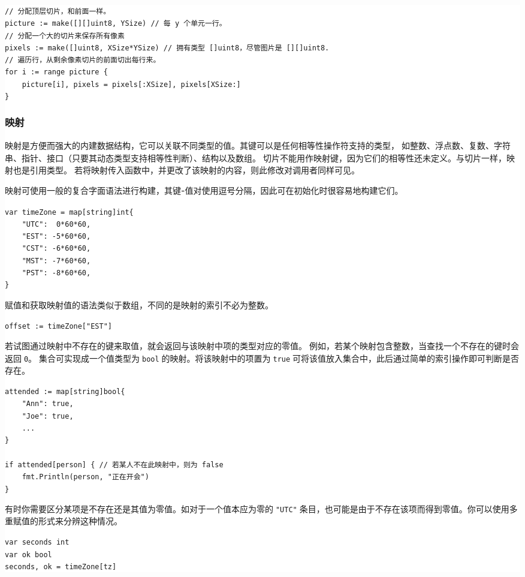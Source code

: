 ```
// 分配顶层切片，和前面一样。
picture := make([][]uint8, YSize) // 每 y 个单元一行。
// 分配一个大的切片来保存所有像素
pixels := make([]uint8, XSize*YSize) // 拥有类型 []uint8，尽管图片是 [][]uint8.
// 遍历行，从剩余像素切片的前面切出每行来。
for i := range picture {
	picture[i], pixels = pixels[:XSize], pixels[XSize:]
}
```

### 映射

映射是方便而强大的内建数据结构，它可以关联不同类型的值。其键可以是任何相等性操作符支持的类型， 如整数、浮点数、复数、字符串、指针、接口（只要其动态类型支持相等性判断）、结构以及数组。 切片不能用作映射键，因为它们的相等性还未定义。与切片一样，映射也是引用类型。 若将映射传入函数中，并更改了该映射的内容，则此修改对调用者同样可见。

映射可使用一般的复合字面语法进行构建，其键-值对使用逗号分隔，因此可在初始化时很容易地构建它们。

```
var timeZone = map[string]int{
	"UTC":  0*60*60,
	"EST": -5*60*60,
	"CST": -6*60*60,
	"MST": -7*60*60,
	"PST": -8*60*60,
}
```

赋值和获取映射值的语法类似于数组，不同的是映射的索引不必为整数。

```
offset := timeZone["EST"]
```

若试图通过映射中不存在的键来取值，就会返回与该映射中项的类型对应的零值。 例如，若某个映射包含整数，当查找一个不存在的键时会返回 `0`。 集合可实现成一个值类型为 `bool` 的映射。将该映射中的项置为 `true` 可将该值放入集合中，此后通过简单的索引操作即可判断是否存在。

```
attended := map[string]bool{
	"Ann": true,
	"Joe": true,
	...
}

if attended[person] { // 若某人不在此映射中，则为 false
	fmt.Println(person, "正在开会")
}
```

有时你需要区分某项是不存在还是其值为零值。如对于一个值本应为零的 `"UTC"` 条目，也可能是由于不存在该项而得到零值。你可以使用多重赋值的形式来分辨这种情况。

```
var seconds int
var ok bool
seconds, ok = timeZone[tz]
```
